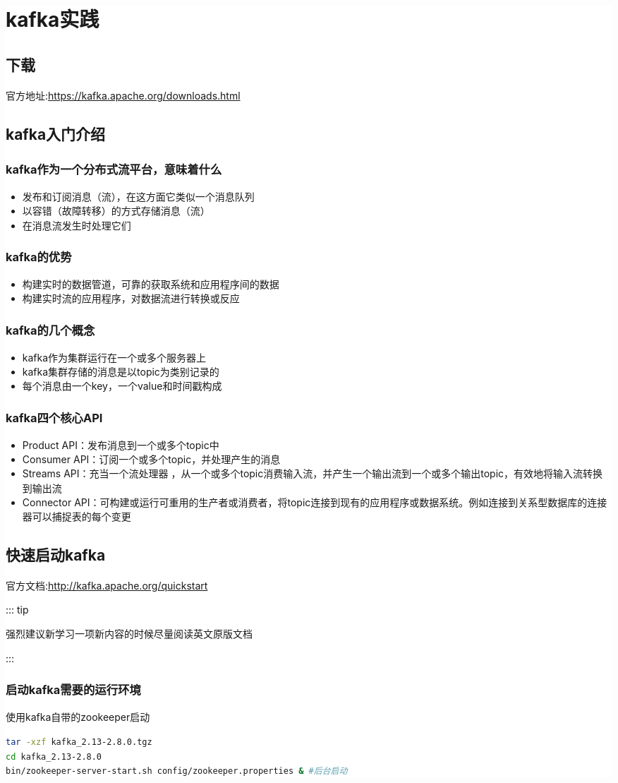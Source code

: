 # kafka实践

## 下载

官方地址:https://kafka.apache.org/downloads.html

## kafka入门介绍

### kafka作为一个分布式流平台，意味着什么

- 发布和订阅消息（流），在这方面它类似一个消息队列
- 以容错（故障转移）的方式存储消息（流）
- 在消息流发生时处理它们

### kafka的优势

- 构建实时的数据管道，可靠的获取系统和应用程序间的数据
- 构建实时流的应用程序，对数据流进行转换或反应

### kafka的几个概念

- kafka作为集群运行在一个或多个服务器上
- kafka集群存储的消息是以topic为类别记录的
- 每个消息由一个key，一个value和时间戳构成

### kafka四个核心API

- Product API：发布消息到一个或多个topic中
- Consumer API：订阅一个或多个topic，并处理产生的消息
- Streams API：充当一个流处理器 ，从一个或多个topic消费输入流，并产生一个输出流到一个或多个输出topic，有效地将输入流转换到输出流
- Connector API：可构建或运行可重用的生产者或消费者，将topic连接到现有的应用程序或数据系统。例如连接到关系型数据库的连接器可以捕捉表的每个变更

## 快速启动kafka

官方文档:http://kafka.apache.org/quickstart

::: tip

强烈建议新学习一项新内容的时候尽量阅读英文原版文档

:::

### 启动kafka需要的运行环境

使用kafka自带的zookeeper启动

```bash
tar -xzf kafka_2.13-2.8.0.tgz
cd kafka_2.13-2.8.0
bin/zookeeper-server-start.sh config/zookeeper.properties & #后台启动
```
